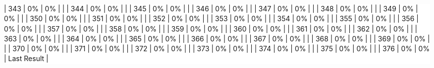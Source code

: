 | 343 | 0% | 0% |  |
| 344 | 0% | 0% |  |
| 345 | 0% | 0% |  |
| 346 | 0% | 0% |  |
| 347 | 0% | 0% |  |
| 348 | 0% | 0% |  |
| 349 | 0% | 0% |  |
| 350 | 0% | 0% |  |
| 351 | 0% | 0% |  |
| 352 | 0% | 0% |  |
| 353 | 0% | 0% |  |
| 354 | 0% | 0% |  |
| 355 | 0% | 0% |  |
| 356 | 0% | 0% |  |
| 357 | 0% | 0% |  |
| 358 | 0% | 0% |  |
| 359 | 0% | 0% |  |
| 360 | 0% | 0% |  |
| 361 | 0% | 0% |  |
| 362 | 0% | 0% |  |
| 363 | 0% | 0% |  |
| 364 | 0% | 0% |  |
| 365 | 0% | 0% |  |
| 366 | 0% | 0% |  |
| 367 | 0% | 0% |  |
| 368 | 0% | 0% |  |
| 369 | 0% | 0% |  |
| 370 | 0% | 0% |  |
| 371 | 0% | 0% |  |
| 372 | 0% | 0% |  |
| 373 | 0% | 0% |  |
| 374 | 0% | 0% |  |
| 375 | 0% | 0% |  |
| 376 | 0% | 0% | Last Result |
